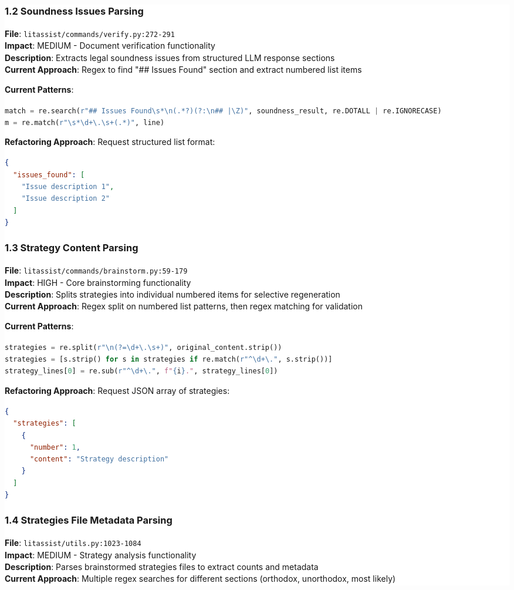 ### 1.2 Soundness Issues Parsing
**File**: `litassist/commands/verify.py:272-291`  
**Impact**: MEDIUM - Document verification functionality  
**Description**: Extracts legal soundness issues from structured LLM response sections  
**Current Approach**: Regex to find "## Issues Found" section and extract numbered list items  

**Current Patterns**:
```python
match = re.search(r"## Issues Found\s*\n(.*?)(?:\n## |\Z)", soundness_result, re.DOTALL | re.IGNORECASE)
m = re.match(r"\s*\d+\.\s+(.*)", line)
```

**Refactoring Approach**: Request structured list format:
```json
{
  "issues_found": [
    "Issue description 1",
    "Issue description 2"
  ]
}
```

### 1.3 Strategy Content Parsing
**File**: `litassist/commands/brainstorm.py:59-179`  
**Impact**: HIGH - Core brainstorming functionality  
**Description**: Splits strategies into individual numbered items for selective regeneration  
**Current Approach**: Regex split on numbered list patterns, then regex matching for validation  

**Current Patterns**:
```python
strategies = re.split(r"\n(?=\d+\.\s+)", original_content.strip())
strategies = [s.strip() for s in strategies if re.match(r"^\d+\.", s.strip())]
strategy_lines[0] = re.sub(r"^\d+\.", f"{i}.", strategy_lines[0])
```

**Refactoring Approach**: Request JSON array of strategies:
```json
{
  "strategies": [
    {
      "number": 1,
      "content": "Strategy description"
    }
  ]
}
```

### 1.4 Strategies File Metadata Parsing
**File**: `litassist/utils.py:1023-1084`  
**Impact**: MEDIUM - Strategy analysis functionality  
**Description**: Parses brainstormed strategies files to extract counts and metadata  
**Current Approach**: Multiple regex searches for different sections (orthodox, unorthodox, most likely)  
